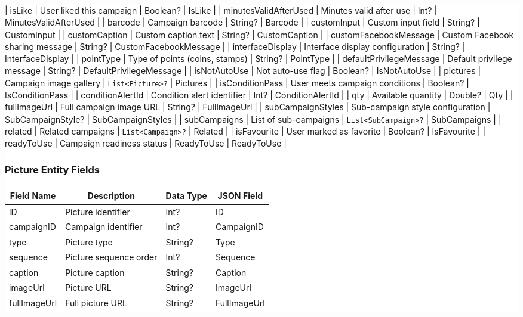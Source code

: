 | isLike                  | User liked this campaign         | Boolean?           | IsLike                  |
| minutesValidAfterUsed   | Minutes valid after use          | Int?               | MinutesValidAfterUsed   |
| barcode                 | Campaign barcode                 | String?            | Barcode                 |
| customInput             | Custom input field               | String?            | CustomInput             |
| customCaption           | Custom caption text              | String?            | CustomCaption           |
| customFacebookMessage   | Custom Facebook sharing message  | String?            | CustomFacebookMessage   |
| interfaceDisplay        | Interface display configuration  | String?            | InterfaceDisplay        |
| pointType               | Type of points (coins, stamps)   | String?            | PointType               |
| defaultPrivilegeMessage | Default privilege message        | String?            | DefaultPrivilegeMessage |
| isNotAutoUse            | Not auto-use flag                | Boolean?           | IsNotAutoUse            |
| pictures                | Campaign image gallery           | `List<Picture>?`     | Pictures                |
| isConditionPass         | User meets campaign conditions   | Boolean?           | IsConditionPass         |
| conditionAlertId        | Condition alert identifier       | Int?               | ConditionAlertId        |
| qty                     | Available quantity               | Double?            | Qty                     |
| fullImageUrl            | Full campaign image URL          | String?            | FullImageUrl            |
| subCampaignStyles       | Sub-campaign style configuration | SubCampaignStyle?  | SubCampaignStyles       |
| subCampaigns            | List of sub-campaigns            | `List<SubCampaign>?` | SubCampaigns            |
| related                 | Related campaigns                | `List<Campaign>?`    | Related                 |
| isFavourite             | User marked as favorite          | Boolean?           | IsFavourite             |
| readyToUse              | Campaign readiness status        | ReadyToUse         | ReadyToUse              |

### Picture Entity Fields

| Field Name   | Description            | Data Type | JSON Field   |
|--------------|------------------------|-----------|--------------|
| iD           | Picture identifier     | Int?      | ID           |
| campaignID   | Campaign identifier    | Int?      | CampaignID   |
| type         | Picture type           | String?   | Type         |
| sequence     | Picture sequence order | Int?      | Sequence     |
| caption      | Picture caption        | String?   | Caption      |
| imageUrl     | Picture URL            | String?   | ImageUrl     |
| fullImageUrl | Full picture URL       | String?   | FullImageUrl |

